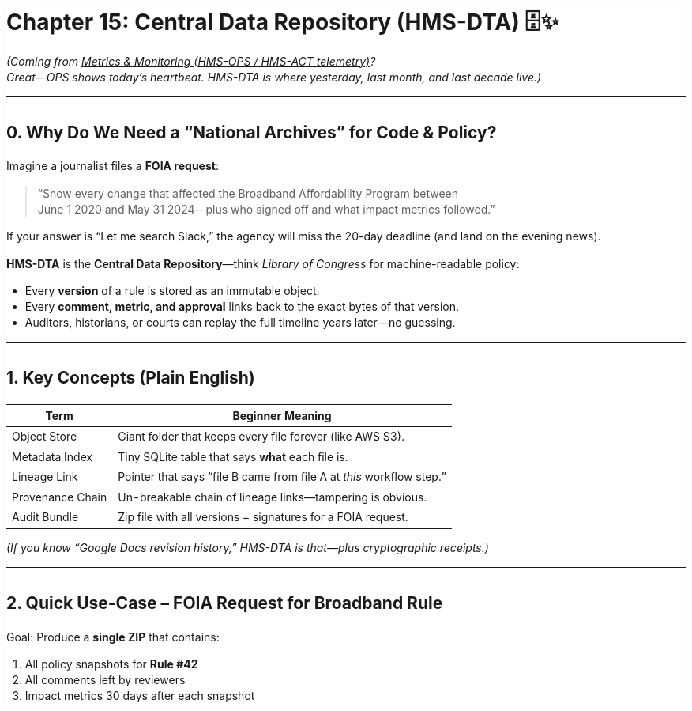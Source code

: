# Chapter 15: Central Data Repository (HMS-DTA) 🗄️✨
*(Coming from [Metrics & Monitoring (HMS-OPS / HMS-ACT telemetry)](14_metrics___monitoring__hms_ops___hms_act_telemetry__.md)?  
Great—OPS shows today’s heartbeat. HMS-DTA is where yesterday, last month, and last decade live.)*

---

## 0. Why Do We Need a “National Archives” for Code & Policy?

Imagine a journalist files a **FOIA request**:

> “Show every change that affected the Broadband Affordability Program between  
> June 1 2020 and May 31 2024—plus who signed off and what impact metrics followed.”

If your answer is “Let me search Slack,” the agency will miss the 20-day deadline (and land on the evening news).

**HMS-DTA** is the **Central Data Repository**—think *Library of Congress* for machine-readable policy:

* Every **version** of a rule is stored as an immutable object.
* Every **comment, metric, and approval** links back to the exact bytes of that version.
* Auditors, historians, or courts can replay the full timeline years later—no guessing.

---

## 1. Key Concepts (Plain English)

| Term | Beginner Meaning |
|------|------------------|
| Object Store | Giant folder that keeps every file forever (like AWS S3). |
| Metadata Index | Tiny SQLite table that says **what** each file is. |
| Lineage Link | Pointer that says “file B came from file A at *this* workflow step.” |
| Provenance Chain | Un-breakable chain of lineage links—tampering is obvious. |
| Audit Bundle | Zip file with all versions + signatures for a FOIA request. |

*(If you know “Google Docs revision history,” HMS-DTA is that—plus cryptographic receipts.)*

---

## 2. Quick Use-Case – FOIA Request for Broadband Rule

Goal: Produce a **single ZIP** that contains:

1. All policy snapshots for **Rule #42**  
2. All comments left by reviewers  
3. Impact metrics 30 days after each snapshot
